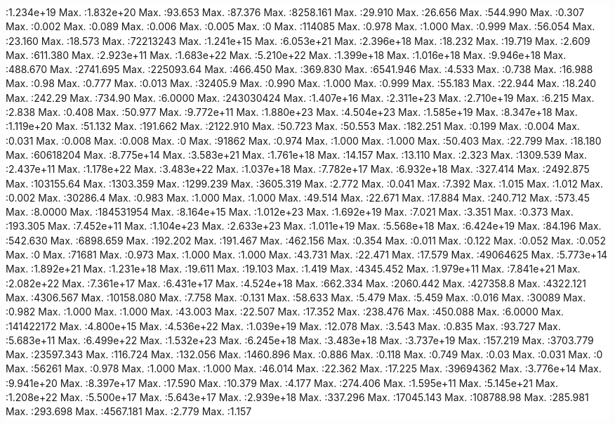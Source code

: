 :1.234e+19   Max.   :1.832e+20   Max.   :93.653          Max.   :87.376          Max.   :8258.161        Max.   :29.910          Max.   :26.656          Max.   :544.990         Max.   :0.307             Max.   :0.002             Max.   :0.089             Max.   :0.006             Max.   :0.005             Max.   :0                 Max.   :114085       Max.   :0.978         Max.   :1.000         Max.   :0.999         Max.   :56.054          Max.   :23.160          Max.   :18.573          Max.   :72213243     Max.   :1.241e+15    Max.   :6.053e+21    Max.   :2.396e+18    Max.   :18.232            Max.   :19.719            Max.   :2.609             Max.   :611.380           Max.   :2.923e+11    Max.   :1.683e+22    Max.   :5.210e+22    Max.   :1.399e+18    Max.   :1.016e+18    Max.   :9.946e+18    Max.   :488.670           Max.   :2741.695          Max.   :225093.64         Max.   :466.450           Max.   :369.830           Max.   :6541.946          Max.   :4.533               Max.   :0.738               Max.   :16.988              Max.   :0.98                Max.   :0.777               Max.   :0.013               Max.   :32405.9        Max.   :0.990           Max.   :1.000           Max.   :0.999           Max.   :55.183            Max.   :22.944            Max.   :18.240            Max.   :242.29              Max.   :734.90            Max.   :6.0000       Max.   :243030424   Max.   :1.407e+16   Max.   :2.311e+23   Max.   :2.710e+19   Max.   :6.215           Max.   :2.838           Max.   :0.408           Max.   :50.977          Max.   :9.772e+11   Max.   :1.880e+23   Max.   :4.504e+23   Max.   :1.585e+19   Max.   :8.347e+18   Max.   :1.119e+20   Max.   :51.132          Max.   :191.662         Max.   :2122.910        Max.   :50.723          Max.   :50.553          Max.   :182.251         Max.   :0.199             Max.   :0.004             Max.   :0.031             Max.   :0.008             Max.   :0.008             Max.   :0                 Max.   :91862        Max.   :0.974         Max.   :1.000         Max.   :1.000         Max.   :50.403          Max.   :22.799          Max.   :18.180          Max.   :60618204     Max.   :8.775e+14    Max.   :3.583e+21    Max.   :1.761e+18    Max.   :14.157            Max.   :13.110            Max.   :2.323             Max.   :1309.539          Max.   :2.437e+11    Max.   :1.178e+22    Max.   :3.483e+22    Max.   :1.037e+18    Max.   :7.782e+17    Max.   :6.932e+18    Max.   :327.414           Max.   :2492.875          Max.   :103155.64         Max.   :1303.359          Max.   :1299.239          Max.   :3605.319          Max.   :2.772               Max.   :0.041               Max.   :7.392               Max.   :1.015               Max.   :1.012               Max.   :0.002               Max.   :30286.4        Max.   :0.983           Max.   :1.000           Max.   :1.000           Max.   :49.514            Max.   :22.671            Max.   :17.884            Max.   :240.712             Max.   :573.45            Max.   :8.0000       Max.   :184531954   Max.   :8.164e+15   Max.   :1.012e+23   Max.   :1.692e+19   Max.   :7.021           Max.   :3.351           Max.   :0.373           Max.   :193.305         Max.   :7.452e+11   Max.   :1.104e+23   Max.   :2.633e+23   Max.   :1.011e+19   Max.   :5.568e+18   Max.   :6.424e+19   Max.   :84.196          Max.   :542.630         Max.   :6898.659        Max.   :192.202         Max.   :191.467         Max.   :462.156         Max.   :0.354             Max.   :0.011             Max.   :0.122             Max.   :0.052             Max.   :0.052             Max.   :0                 Max.   :71681        Max.   :0.973         Max.   :1.000         Max.   :1.000         Max.   :43.731          Max.   :22.471          Max.   :17.579          Max.   :49064625     Max.   :5.773e+14    Max.   :1.892e+21    Max.   :1.231e+18    Max.   :19.611            Max.   :19.103            Max.   :1.419             Max.   :4345.452          Max.   :1.979e+11    Max.   :7.841e+21    Max.   :2.082e+22    Max.   :7.361e+17    Max.   :6.431e+17    Max.   :4.524e+18    Max.   :662.334           Max.   :2060.442          Max.   :427358.8          Max.   :4322.121          Max.   :4306.567          Max.   :10158.080         Max.   :7.758               Max.   :0.131               Max.   :58.633              Max.   :5.479               Max.   :5.459               Max.   :0.016               Max.   :30089          Max.   :0.982           Max.   :1.000           Max.   :1.000           Max.   :43.003            Max.   :22.507            Max.   :17.352            Max.   :238.476             Max.   :450.088           Max.   :6.0000       Max.   :141422172   Max.   :4.800e+15   Max.   :4.536e+22   Max.   :1.039e+19   Max.   :12.078          Max.   :3.543           Max.   :0.835           Max.   :93.727          Max.   :5.683e+11   Max.   :6.499e+22   Max.   :1.532e+23   Max.   :6.245e+18   Max.   :3.483e+18   Max.   :3.737e+19   Max.   :157.219         Max.   :3703.779        Max.   :23597.343       Max.   :116.724         Max.   :132.056         Max.   :1460.896        Max.   :0.886             Max.   :0.118             Max.   :0.749             Max.   :0.03              Max.   :0.031             Max.   :0                 Max.   :56261        Max.   :0.978         Max.   :1.000         Max.   :1.000         Max.   :46.014          Max.   :22.362          Max.   :17.225          Max.   :39694362     Max.   :3.776e+14    Max.   :9.941e+20    Max.   :8.397e+17    Max.   :17.590            Max.   :10.379            Max.   :4.177             Max.   :274.406           Max.   :1.595e+11    Max.   :5.145e+21    Max.   :1.208e+22    Max.   :5.500e+17    Max.   :5.643e+17    Max.   :2.939e+18    Max.   :337.296           Max.   :17045.143         Max.   :108788.98         Max.   :285.981           Max.   :293.698           Max.   :4567.181          Max.   :2.779               Max.   :1.157